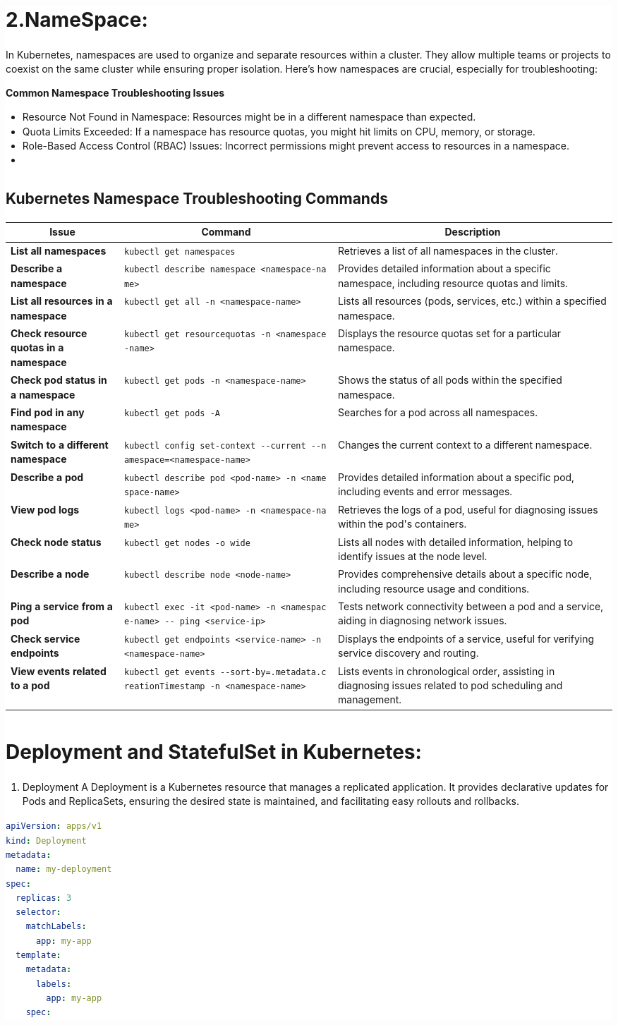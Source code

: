 
# 2.NameSpace:
In Kubernetes, namespaces are used to organize and separate resources within a cluster. They allow multiple teams or projects to coexist on the same cluster while ensuring proper isolation. Here’s how namespaces are crucial, especially for troubleshooting:

**Common Namespace Troubleshooting Issues**
- Resource Not Found in Namespace: Resources might be in a different namespace than expected.
- Quota Limits Exceeded: If a namespace has resource quotas, you might hit limits on CPU, memory, or storage.
- Role-Based Access Control (RBAC) Issues: Incorrect permissions might prevent access to resources in a namespace.
- 
## Kubernetes Namespace Troubleshooting Commands
| **Issue**                                         | **Command**                                                                                           | **Description**                                                                                       |
|-----------------------------------------------------|-------------------------------------------------------------------------------------------------------|-------------------------------------------------------------------------------------------------------|
| **List all namespaces**                            | `kubectl get namespaces`                                                                              | Retrieves a list of all namespaces in the cluster.                                                   |
| **Describe a namespace**                           | `kubectl describe namespace <namespace-name>`                                                          | Provides detailed information about a specific namespace, including resource quotas and limits.       |
| **List all resources in a namespace**              | `kubectl get all -n <namespace-name>`                                                                 | Lists all resources (pods, services, etc.) within a specified namespace.                              |
| **Check resource quotas in a namespace**            | `kubectl get resourcequotas -n <namespace-name>`                                                      | Displays the resource quotas set for a particular namespace.                                          |
| **Check pod status in a namespace**                 | `kubectl get pods -n <namespace-name>`                                                                 | Shows the status of all pods within the specified namespace.                                          |
| **Find pod in any namespace**                       | `kubectl get pods -A`                                                                                  | Searches for a pod across all namespaces.                                                             |
| **Switch to a different namespace**                 | `kubectl config set-context --current --namespace=<namespace-name>`                                    | Changes the current context to a different namespace.                                                 |
| **Describe a pod**                                  | `kubectl describe pod <pod-name> -n <namespace-name>`                                                  | Provides detailed information about a specific pod, including events and error messages.              |
| **View pod logs**                                    | `kubectl logs <pod-name> -n <namespace-name>`                                                          | Retrieves the logs of a pod, useful for diagnosing issues within the pod's containers.                |
| **Check node status**                                | `kubectl get nodes -o wide`                                                                            | Lists all nodes with detailed information, helping to identify issues at the node level.              |
| **Describe a node**                                 | `kubectl describe node <node-name>`                                                                     | Provides comprehensive details about a specific node, including resource usage and conditions.         |
| **Ping a service from a pod**                       | `kubectl exec -it <pod-name> -n <namespace-name> -- ping <service-ip>`                                 | Tests network connectivity between a pod and a service, aiding in diagnosing network issues.          |
| **Check service endpoints**                         | `kubectl get endpoints <service-name> -n <namespace-name>`                                             | Displays the endpoints of a service, useful for verifying service discovery and routing.              |
| **View events related to a pod**                    | `kubectl get events --sort-by=.metadata.creationTimestamp -n <namespace-name>`                        | Lists events in chronological order, assisting in diagnosing issues related to pod scheduling and management. |

# Deployment and StatefulSet in Kubernetes:
1. Deployment
A Deployment is a Kubernetes resource that manages a replicated application. It provides declarative updates for Pods and ReplicaSets, ensuring the desired state is maintained, and facilitating easy rollouts and rollbacks.
```yaml  
apiVersion: apps/v1
kind: Deployment
metadata:
  name: my-deployment
spec:
  replicas: 3
  selector:
    matchLabels:
      app: my-app
  template:
    metadata:
      labels:
        app: my-app
    spec:
```